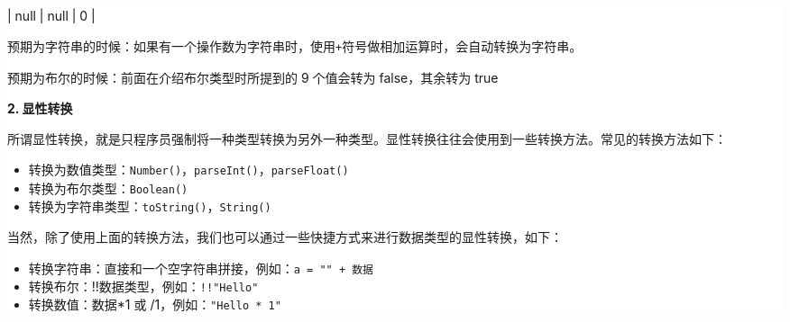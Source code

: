 | null      | null      | 0      |

预期为字符串的时候：如果有一个操作数为字符串时，使用`+`符号做相加运算时，会自动转换为字符串。

预期为布尔的时候：前面在介绍布尔类型时所提到的 9 个值会转为 false，其余转为 true

**2. 显性转换**

所谓显性转换，就是只程序员强制将一种类型转换为另外一种类型。显性转换往往会使用到一些转换方法。常见的转换方法如下：

- 转换为数值类型：`Number()`，`parseInt()`，`parseFloat()`
- 转换为布尔类型：`Boolean()`
- 转换为字符串类型：`toString()`，`String()`

当然，除了使用上面的转换方法，我们也可以通过一些快捷方式来进行数据类型的显性转换，如下：

- 转换字符串：直接和一个空字符串拼接，例如：`a = "" + 数据`
- 转换布尔：!!数据类型，例如：`!!"Hello"`
- 转换数值：数据*1 或 /1，例如：`"Hello * 1"`
